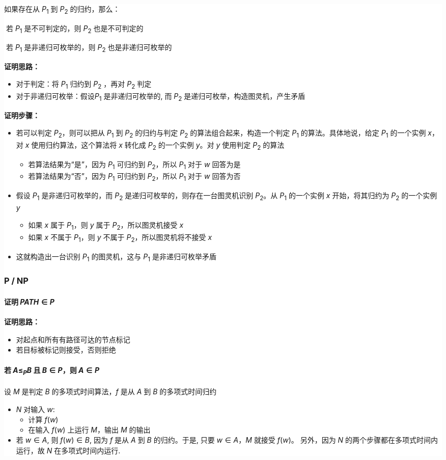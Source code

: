 如果存在从 $P_1$ 到 $P_2$ 的归约，那么：

​	若  $P_1$ 是不可判定的，则 $P_2$ 也是不可判定的

​	若  $P_1$ 是非递归可枚举的，则 $P_2$ 也是非递归可枚举的

**证明思路：**

- 对于判定：将 $P_1$ 归约到 $P_2$ ，再对 $P_2$ 判定
- 对于非递归可枚举：假设$P_1$ 是非递归可枚举的, 而 $P_2$ 是递归可枚举，构造图灵机，产生矛盾




**证明步骤：**

- 若可以判定 $P_2$，则可以把从 $P_1$ 到 $P_2$ 的归约与判定 $P_2$ 的算法组合起来，构造一个判定 $P_1$ 的算法。具体地说，给定 $P_1$ 的一个实例 $x$，对 $x$ 使用归约算法，这个算法将 $x$ 转化成 $P_2$ 的一个实例 $y$。对 $y$ 使用判定 $P_2$ 的算法

  - 若算法结果为“是”，因为 $P_1$ 可归约到 $P_2$，所以 $P_1$ 对于 $w$ 回答为是
  - 若算法结果为“否”，因为 $P_1$ 可归约到 $P_2$，所以 $P_1$ 对于 $w$​ 回答为否



- 假设 $P_1$ 是非递归可枚举的，而 $P_2$ 是递归可枚举的，则存在一台图灵机识别 $P_2$。从 $P_1$ 的一个实例 $x$ 开始，将其归约为 $P_2$ 的一个实例 $y$
  - 如果 $x$ 属于 $P_1$，则 $y$ 属于 $P_2$，所以图灵机接受 $x$
  - 如果 $x$ 不属于 $P_1$，则 $y$ 不属于 $P_2$，所以图灵机将不接受 $x$
- 这就构造出一台识别 $P_1$ 的图灵机，这与 $P_1$ 是非递归可枚举矛盾





### P / NP

#### 证明 $PATH \in P$​	

**证明思路：**

- 对起点和所有有路径可达的节点标记
- 若目标被标记则接受，否则拒绝





#### 若 $A \le_P B$ 且 $B\in P$，则 $A \in P$​

设 $M$ 是判定 $B$ 的多项式时间算法，$f$ 是从 $A$ 到 $B$ 的多项式时间归约

- $N$ 对输入 $w$: 
  - 计算 $f(w)$
  - 在输入 $f(w)$ 上运行 $M$，输出 $M$ 的输出
- 若 $w \in A$, 则 $f(w) \in B$, 因为 $f$ 是从 $A$ 到 $B$ 的归约。于是, 只要 $w \in  A$，$M$ 就接受 $f(w)$。 另外，因为 $N$ 的两个步骤都在多项式时间内运行，故 $N$ 在多项式时间内运行.

